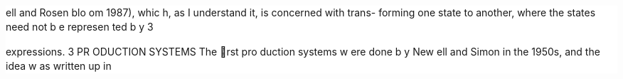ell
and
Rosen
blo
om
1987),
whic
h,
as
I
understand
it,
is
concerned
with
trans-
forming
one
state
to
another,
where
the
states
need
not
b
e
represen
ted
b
y
3

expressions.
3
PR
ODUCTION
SYSTEMS
The
rst
pro
duction
systems
w
ere
done
b
y
New
ell
and
Simon
in
the
1950s,
and
the
idea
w
as
written
up
in